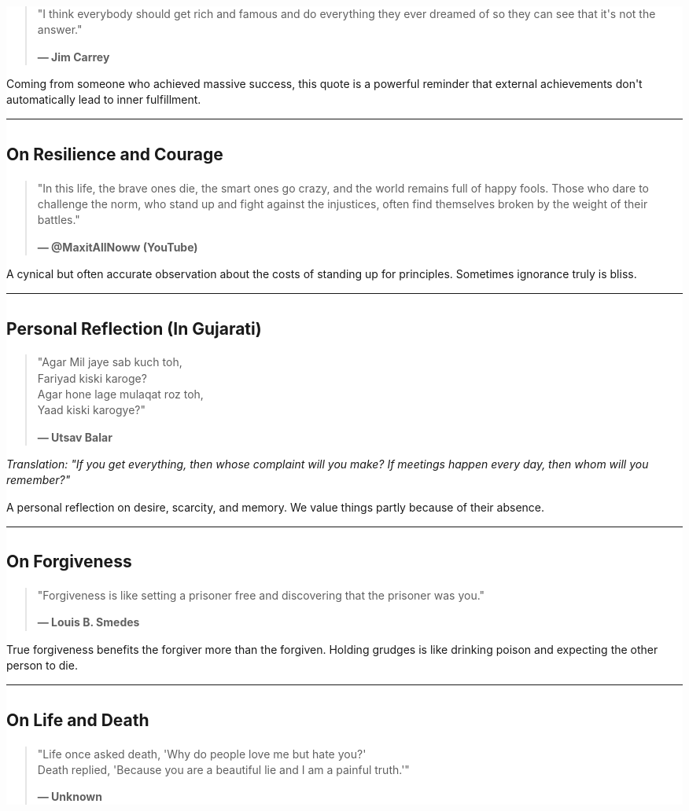 > "I think everybody should get rich and famous and do everything they ever dreamed of so they can see that it's not the answer."
> 
> **— Jim Carrey**

Coming from someone who achieved massive success, this quote is a powerful reminder that external achievements don't automatically lead to inner fulfillment.

---

## On Resilience and Courage

> "In this life, the brave ones die, the smart ones go crazy, and the world remains full of happy fools. Those who dare to challenge the norm, who stand up and fight against the injustices, often find themselves broken by the weight of their battles."
> 
> **— @MaxitAllNoww (YouTube)**

A cynical but often accurate observation about the costs of standing up for principles. Sometimes ignorance truly is bliss.

---

## Personal Reflection (In Gujarati)

> "Agar Mil jaye sab kuch toh,  
> Fariyad kiski karoge?  
> Agar hone lage mulaqat roz toh,  
> Yaad kiski karogye?"
> 
> **— Utsav Balar**

*Translation: "If you get everything, then whose complaint will you make? If meetings happen every day, then whom will you remember?"*

A personal reflection on desire, scarcity, and memory. We value things partly because of their absence.

---

## On Forgiveness

> "Forgiveness is like setting a prisoner free and discovering that the prisoner was you."
> 
> **— Louis B. Smedes**

True forgiveness benefits the forgiver more than the forgiven. Holding grudges is like drinking poison and expecting the other person to die.

---

## On Life and Death

> "Life once asked death, 'Why do people love me but hate you?'  
> Death replied, 'Because you are a beautiful lie and I am a painful truth.'"
> 
> **— Unknown**
